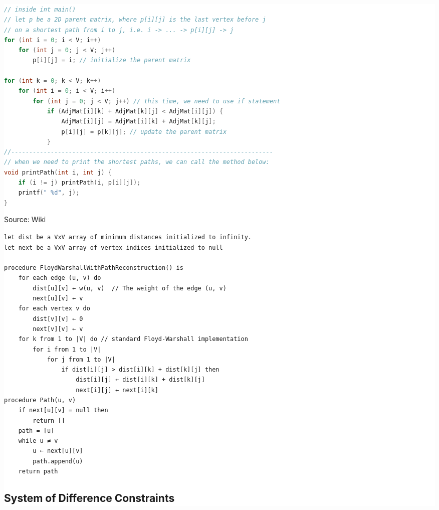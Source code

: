 ```cpp
// inside int main()
// let p be a 2D parent matrix, where p[i][j] is the last vertex before j
// on a shortest path from i to j, i.e. i -> ... -> p[i][j] -> j
for (int i = 0; i < V; i++)
    for (int j = 0; j < V; j++)
        p[i][j] = i; // initialize the parent matrix

for (int k = 0; k < V; k++)
    for (int i = 0; i < V; i++)
        for (int j = 0; j < V; j++) // this time, we need to use if statement
            if (AdjMat[i][k] + AdjMat[k][j] < AdjMat[i][j]) {
                AdjMat[i][j] = AdjMat[i][k] + AdjMat[k][j];
                p[i][j] = p[k][j]; // update the parent matrix
            }
//-------------------------------------------------------------------------
// when we need to print the shortest paths, we can call the method below:
void printPath(int i, int j) {
    if (i != j) printPath(i, p[i][j]);
    printf(" %d", j);
}
```

Source: Wiki

```
let dist be a VxV array of minimum distances initialized to infinity.
let next be a VxV array of vertex indices initialized to null

procedure FloydWarshallWithPathReconstruction() is
    for each edge (u, v) do
        dist[u][v] ← w(u, v)  // The weight of the edge (u, v)
        next[u][v] ← v
    for each vertex v do
        dist[v][v] ← 0
        next[v][v] ← v
    for k from 1 to |V| do // standard Floyd-Warshall implementation
        for i from 1 to |V|
            for j from 1 to |V|
                if dist[i][j] > dist[i][k] + dist[k][j] then
                    dist[i][j] ← dist[i][k] + dist[k][j]
                    next[i][j] ← next[i][k]
procedure Path(u, v)
    if next[u][v] = null then
        return []
    path = [u]
    while u ≠ v
        u ← next[u][v]
        path.append(u)
    return path
```

## System of Difference Constraints
